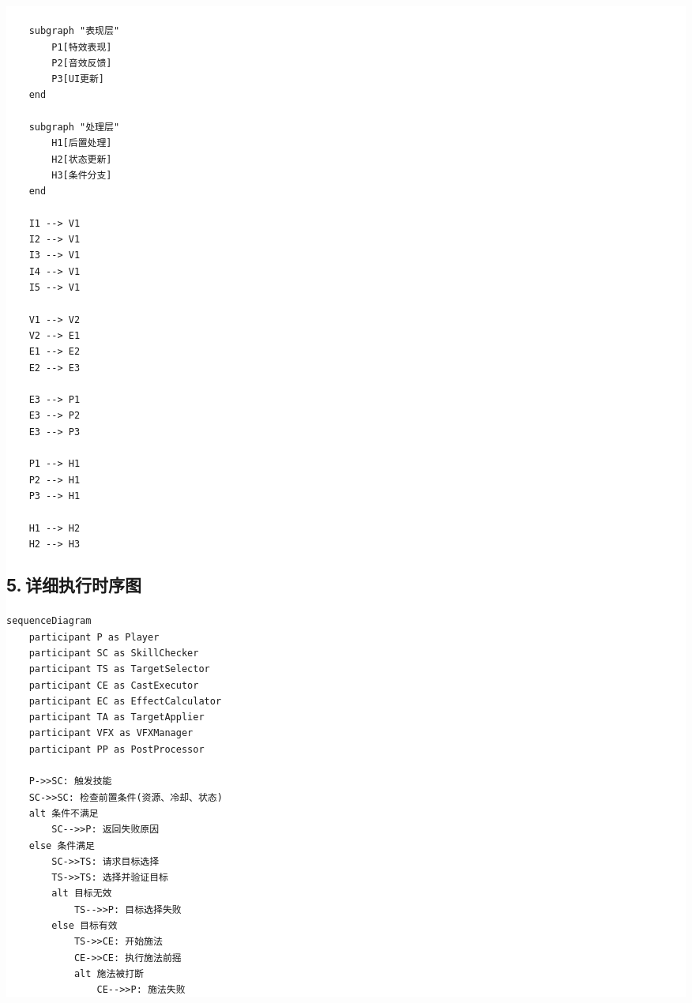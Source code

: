 ```mermaid
    
    subgraph "表现层"
        P1[特效表现]
        P2[音效反馈]
        P3[UI更新]
    end
    
    subgraph "处理层"
        H1[后置处理]
        H2[状态更新]
        H3[条件分支]
    end
    
    I1 --> V1
    I2 --> V1
    I3 --> V1
    I4 --> V1
    I5 --> V1
    
    V1 --> V2
    V2 --> E1
    E1 --> E2
    E2 --> E3
    
    E3 --> P1
    E3 --> P2
    E3 --> P3
    
    P1 --> H1
    P2 --> H1
    P3 --> H1
    
    H1 --> H2
    H2 --> H3
```

## 5. 详细执行时序图

```mermaid
sequenceDiagram
    participant P as Player
    participant SC as SkillChecker
    participant TS as TargetSelector
    participant CE as CastExecutor
    participant EC as EffectCalculator
    participant TA as TargetApplier
    participant VFX as VFXManager
    participant PP as PostProcessor
    
    P->>SC: 触发技能
    SC->>SC: 检查前置条件(资源、冷却、状态)
    alt 条件不满足
        SC-->>P: 返回失败原因
    else 条件满足
        SC->>TS: 请求目标选择
        TS->>TS: 选择并验证目标
        alt 目标无效
            TS-->>P: 目标选择失败
        else 目标有效
            TS->>CE: 开始施法
            CE->>CE: 执行施法前摇
            alt 施法被打断
                CE-->>P: 施法失败
```